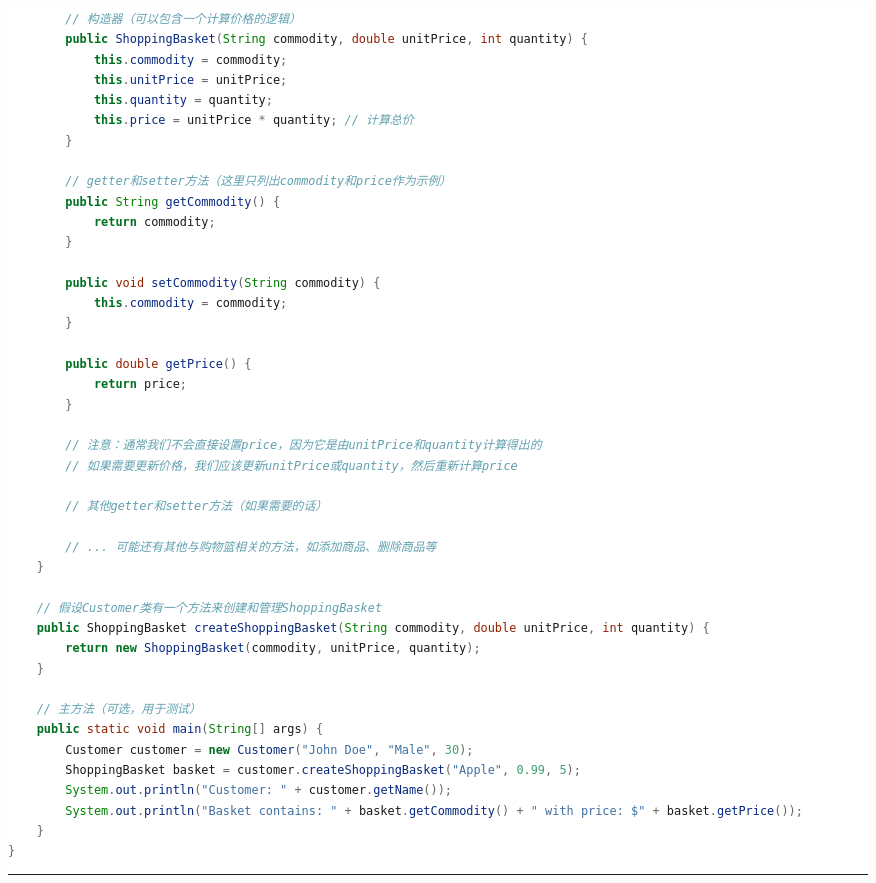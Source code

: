 ```java
        // 构造器（可以包含一个计算价格的逻辑）  
        public ShoppingBasket(String commodity, double unitPrice, int quantity) {  
            this.commodity = commodity;  
            this.unitPrice = unitPrice;  
            this.quantity = quantity;  
            this.price = unitPrice * quantity; // 计算总价  
        }  
  
        // getter和setter方法（这里只列出commodity和price作为示例）  
        public String getCommodity() {  
            return commodity;  
        }  
  
        public void setCommodity(String commodity) {  
            this.commodity = commodity;  
        }  
  
        public double getPrice() {  
            return price;  
        }  
  
        // 注意：通常我们不会直接设置price，因为它是由unitPrice和quantity计算得出的  
        // 如果需要更新价格，我们应该更新unitPrice或quantity，然后重新计算price  
  
        // 其他getter和setter方法（如果需要的话）  
  
        // ... 可能还有其他与购物篮相关的方法，如添加商品、删除商品等  
    }  
  
    // 假设Customer类有一个方法来创建和管理ShoppingBasket  
    public ShoppingBasket createShoppingBasket(String commodity, double unitPrice, int quantity) {  
        return new ShoppingBasket(commodity, unitPrice, quantity);  
    }  
  
    // 主方法（可选，用于测试）  
    public static void main(String[] args) {  
        Customer customer = new Customer("John Doe", "Male", 30);  
        ShoppingBasket basket = customer.createShoppingBasket("Apple", 0.99, 5);  
        System.out.println("Customer: " + customer.getName());  
        System.out.println("Basket contains: " + basket.getCommodity() + " with price: $" + basket.getPrice());  
    }  
}
```







---

